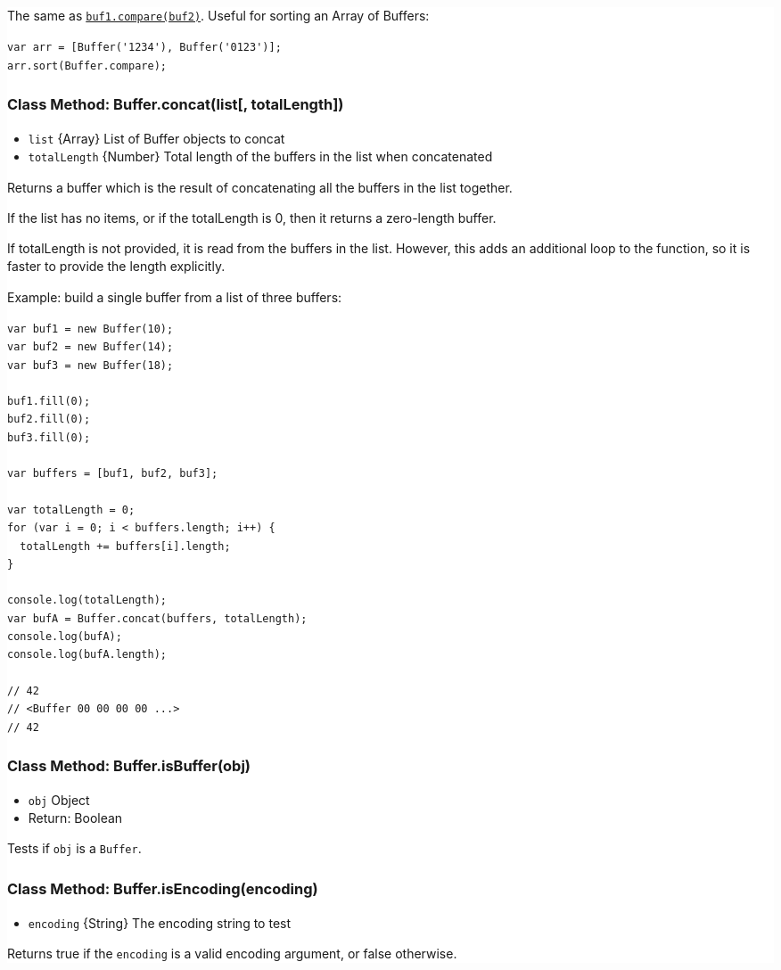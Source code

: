 The same as [`buf1.compare(buf2)`][]. Useful for sorting an Array of Buffers:

    var arr = [Buffer('1234'), Buffer('0123')];
    arr.sort(Buffer.compare);

### Class Method: Buffer.concat(list[, totalLength])

* `list` {Array} List of Buffer objects to concat
* `totalLength` {Number} Total length of the buffers in the list when concatenated

Returns a buffer which is the result of concatenating all the buffers in
the list together.

If the list has no items, or if the totalLength is 0, then it returns a
zero-length buffer.

If totalLength is not provided, it is read from the buffers in the list.
However, this adds an additional loop to the function, so it is faster
to provide the length explicitly.

Example: build a single buffer from a list of three buffers:

    var buf1 = new Buffer(10);
    var buf2 = new Buffer(14);
    var buf3 = new Buffer(18);

    buf1.fill(0);
    buf2.fill(0);
    buf3.fill(0);

    var buffers = [buf1, buf2, buf3];

    var totalLength = 0;
    for (var i = 0; i < buffers.length; i++) {
      totalLength += buffers[i].length;
    }

    console.log(totalLength);
    var bufA = Buffer.concat(buffers, totalLength);
    console.log(bufA);
    console.log(bufA.length);

    // 42
    // <Buffer 00 00 00 00 ...>
    // 42

### Class Method: Buffer.isBuffer(obj)

* `obj` Object
* Return: Boolean

Tests if `obj` is a `Buffer`.

### Class Method: Buffer.isEncoding(encoding)

* `encoding` {String} The encoding string to test

Returns true if the `encoding` is a valid encoding argument, or false
otherwise.


[`Array#indexOf()`]: https://developer.mozilla.org/en-US/docs/Web/JavaScript/Reference/Global_Objects/Array/indexOf
[`buf.fill(0)`]: #buffer_buf_fill_value_offset_end
[`buf.slice`]: #buffer_buf_slice_start_end
[`buf1.compare(buf2)`]: #buffer_buf_compare_otherbuffer
[`Buffer#slice()`]: #buffer_buf_slice_start_end
[`RangeError`]: errors.html#errors_class_rangeerror
[`String.prototype.length`]: https://developer.mozilla.org/en-US/docs/Web/JavaScript/Reference/Global_Objects/String/length
[`util.inspect()`]: util.html#util_util_inspect_object_options